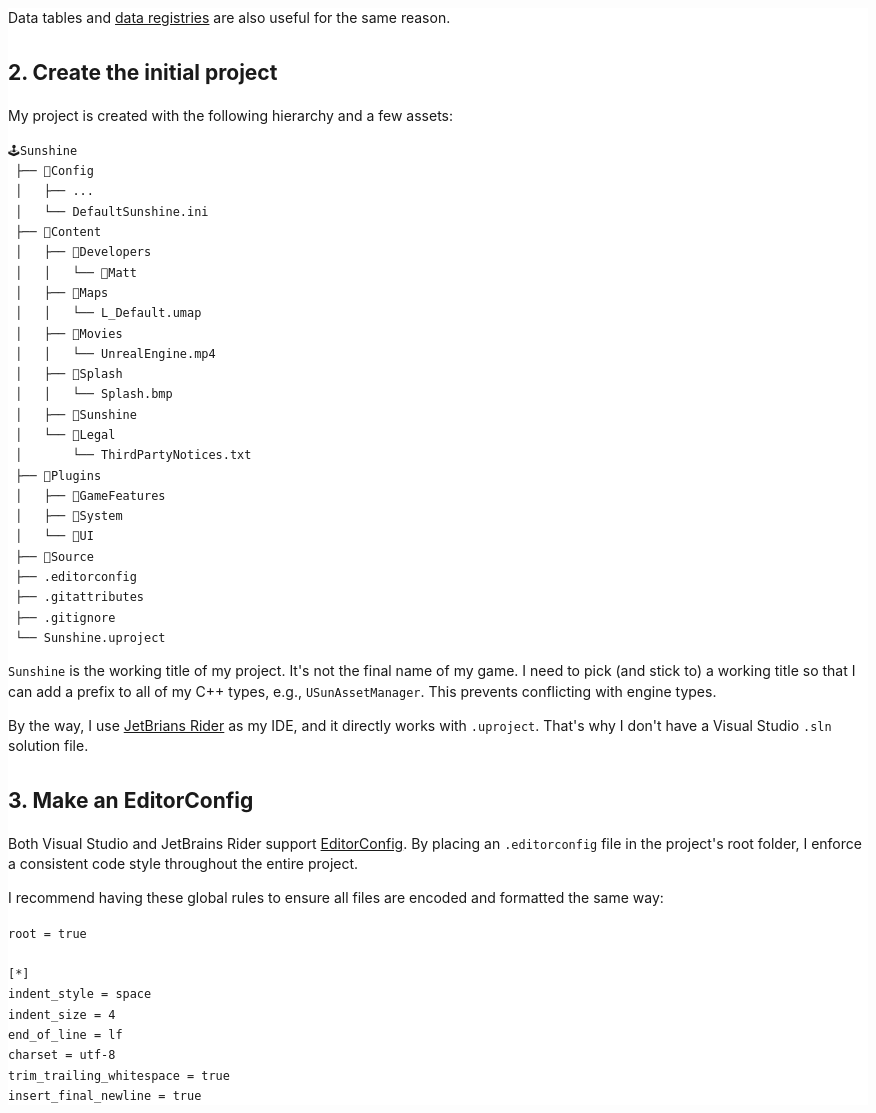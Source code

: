 Data tables and [data registries](https://docs.unrealengine.com/5.3/en-US/data-registries-in-unreal-engine/) are also useful for the same reason.

## 2. Create the initial project
My project is created with the following hierarchy and a few assets:

```
🕹️Sunshine
 ├── 📂Config
 │   ├── ...
 │   └── DefaultSunshine.ini
 ├── 📂Content
 │   ├── 📂Developers
 │   │   └── 📂Matt
 │   ├── 📂Maps
 │   │   └── L_Default.umap
 │   ├── 📂Movies
 │   │   └── UnrealEngine.mp4
 │   ├── 📂Splash
 │   │   └── Splash.bmp
 │   ├── 📂Sunshine
 │   └── 📂Legal
 │       └── ThirdPartyNotices.txt
 ├── 📂Plugins
 │   ├── 📂GameFeatures
 │   ├── 📂System
 │   └── 📂UI
 ├── 📂Source
 ├── .editorconfig
 ├── .gitattributes
 ├── .gitignore
 └── Sunshine.uproject
```

`Sunshine` is the working title of my project. It's not the final name of my game. I need to pick (and stick to) a working title so that I can add a prefix to all of my C++ types, e.g., `USunAssetManager`. This prevents conflicting with engine types.

By the way, I use [JetBrians Rider](https://www.jetbrains.com/rider/) as my IDE, and it directly works with `.uproject`. That's why I don't have a Visual Studio `.sln` solution file.

## 3. Make an EditorConfig
Both Visual Studio and JetBrains Rider support [EditorConfig](https://editorconfig.org/). By placing an `.editorconfig` file in the project's root folder, I enforce a consistent code style throughout the entire project.

I recommend having these global rules to ensure all files are encoded and formatted the same way:

```editorconfig
root = true

[*]
indent_style = space
indent_size = 4
end_of_line = lf
charset = utf-8
trim_trailing_whitespace = true
insert_final_newline = true
```
